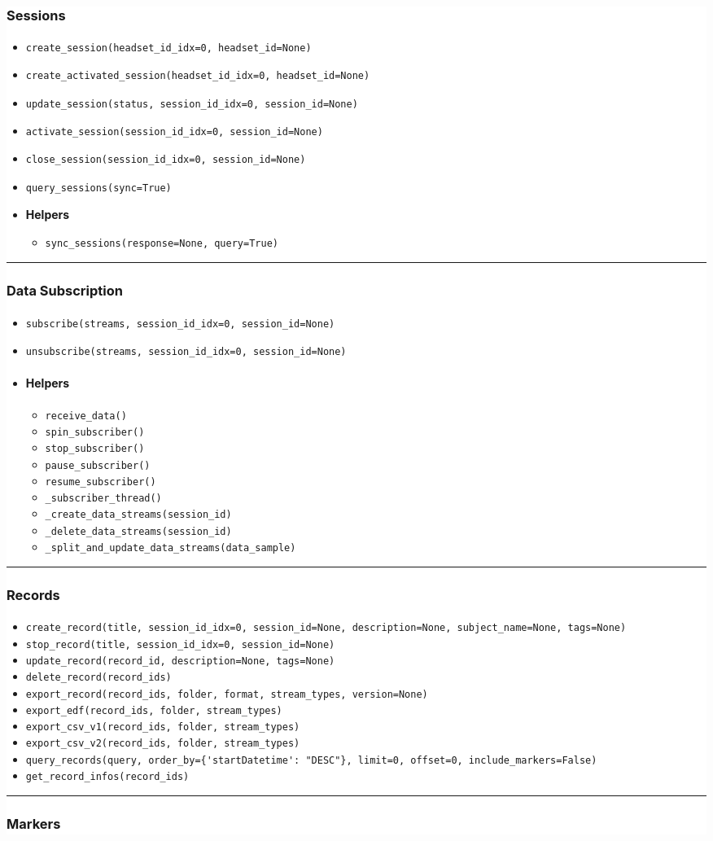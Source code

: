 ### Sessions

- `create_session(headset_id_idx=0, headset_id=None)`
- `create_activated_session(headset_id_idx=0, headset_id=None)`
- `update_session(status, session_id_idx=0, session_id=None)`
- `activate_session(session_id_idx=0, session_id=None)`
- `close_session(session_id_idx=0, session_id=None)`
- `query_sessions(sync=True)`



- **Helpers**
  - `sync_sessions(response=None, query=True)`

---

### Data Subscription

- `subscribe(streams, session_id_idx=0, session_id=None)`
- `unsubscribe(streams, session_id_idx=0, session_id=None)`



- #### **Helpers**
  
  - `receive_data()`
  - `spin_subscriber()`
  - `stop_subscriber()`
  - `pause_subscriber()`
  - `resume_subscriber()`
  - `_subscriber_thread()`
  - `_create_data_streams(session_id)`
  - `_delete_data_streams(session_id)`
  - `_split_and_update_data_streams(data_sample)`

---

### Records

- `create_record(title, session_id_idx=0, session_id=None, description=None, subject_name=None, tags=None)`
- `stop_record(title, session_id_idx=0, session_id=None)`
- `update_record(record_id, description=None, tags=None)`
- `delete_record(record_ids)`
- `export_record(record_ids, folder, format, stream_types, version=None)`
- `export_edf(record_ids, folder, stream_types)`
- `export_csv_v1(record_ids, folder, stream_types)`
- `export_csv_v2(record_ids, folder, stream_types)`
- `query_records(query, order_by={'startDatetime': "DESC"}, limit=0, offset=0, include_markers=False)`
- `get_record_infos(record_ids)`

---

### Markers
